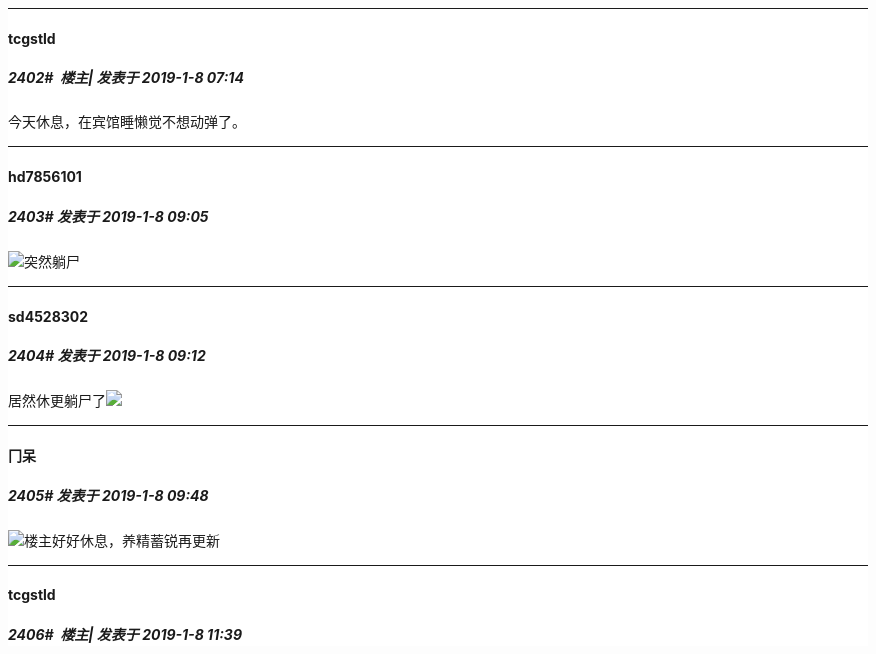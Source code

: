 


*****

####  tcgstld  
##### 2402#         楼主| 发表于 2019-1-8 07:14




今天休息，在宾馆睡懒觉不想动弹了。







*****

####  hd7856101  
##### 2403#       发表于 2019-1-8 09:05



<img src="https://static.saraba1st.com/image/smiley/face2017/066.png" referrerpolicy="no-referrer">突然躺尸







*****

####  sd4528302  
##### 2404#       发表于 2019-1-8 09:12




居然休更躺尸了<img src="https://static.saraba1st.com/image/smiley/face2017/042.png" referrerpolicy="no-referrer">







*****

####  冂呆  
##### 2405#       发表于 2019-1-8 09:48



<img src="https://static.saraba1st.com/image/smiley/animal2017/008.png" referrerpolicy="no-referrer">楼主好好休息，养精蓄锐再更新







*****

####  tcgstld  
##### 2406#         楼主| 发表于 2019-1-8 11:39
